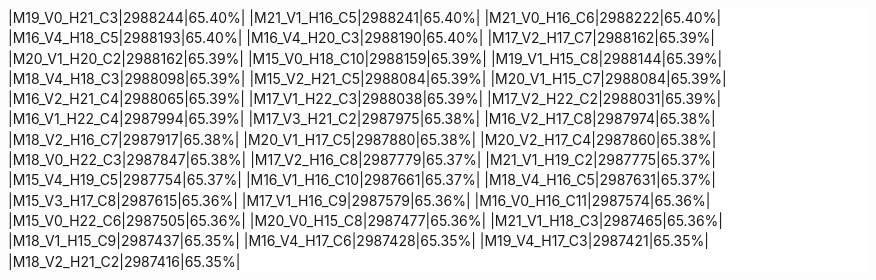 |M19_V0_H21_C3|2988244|65.40%|
|M21_V1_H16_C5|2988241|65.40%|
|M21_V0_H16_C6|2988222|65.40%|
|M16_V4_H18_C5|2988193|65.40%|
|M16_V4_H20_C3|2988190|65.40%|
|M17_V2_H17_C7|2988162|65.39%|
|M20_V1_H20_C2|2988162|65.39%|
|M15_V0_H18_C10|2988159|65.39%|
|M19_V1_H15_C8|2988144|65.39%|
|M18_V4_H18_C3|2988098|65.39%|
|M15_V2_H21_C5|2988084|65.39%|
|M20_V1_H15_C7|2988084|65.39%|
|M16_V2_H21_C4|2988065|65.39%|
|M17_V1_H22_C3|2988038|65.39%|
|M17_V2_H22_C2|2988031|65.39%|
|M16_V1_H22_C4|2987994|65.39%|
|M17_V3_H21_C2|2987975|65.38%|
|M16_V2_H17_C8|2987974|65.38%|
|M18_V2_H16_C7|2987917|65.38%|
|M20_V1_H17_C5|2987880|65.38%|
|M20_V2_H17_C4|2987860|65.38%|
|M18_V0_H22_C3|2987847|65.38%|
|M17_V2_H16_C8|2987779|65.37%|
|M21_V1_H19_C2|2987775|65.37%|
|M15_V4_H19_C5|2987754|65.37%|
|M16_V1_H16_C10|2987661|65.37%|
|M18_V4_H16_C5|2987631|65.37%|
|M15_V3_H17_C8|2987615|65.36%|
|M17_V1_H16_C9|2987579|65.36%|
|M16_V0_H16_C11|2987574|65.36%|
|M15_V0_H22_C6|2987505|65.36%|
|M20_V0_H15_C8|2987477|65.36%|
|M21_V1_H18_C3|2987465|65.36%|
|M18_V1_H15_C9|2987437|65.35%|
|M16_V4_H17_C6|2987428|65.35%|
|M19_V4_H17_C3|2987421|65.35%|
|M18_V2_H21_C2|2987416|65.35%|